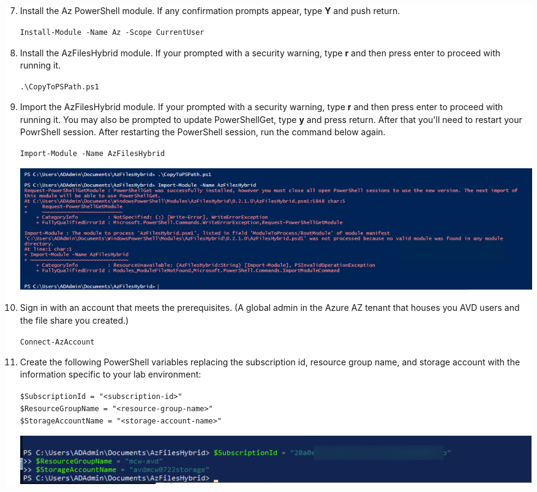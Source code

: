 7. Install the Az PowerShell module. If any confirmation prompts appear, type **Y** and push return.

    ```  
    Install-Module -Name Az -Scope CurrentUser
    ```

8. Install the AzFilesHybrid module. If your prompted with a security warning, type **r** and then press enter to proceed with running it.

    ```
    .\CopyToPSPath.ps1
    ```

9. Import the AzFilesHybrid module. If your prompted with a security warning, type **r** and then press enter to proceed with running it. You may also be prompted to update PowerShellGet, type **y** and press return. After that you'll need to restart your PowrShell session. After restarting the PowerShell session, run the command below again.

    ```  
    Import-Module -Name AzFilesHybrid
    ```

    ![This image shows that after running these commands, the results will look like this screenshot.](images/azimportresults.png "Command results")
    
10. Sign in with an account that meets the prerequisites. (A global admin in the Azure AZ tenant that houses you AVD users and the file share you created.)

    ```
    Connect-AzAccount
    ```

11. Create the following PowerShell variables replacing the subscription id, resource group name, and storage account with the information specific to your lab environment:

    ```
    $SubscriptionId = "<subscription-id>"
    $ResourceGroupName = "<resource-group-name>"
    $StorageAccountName = "<storage-account-name>"
    ```

    ![This images illustrates setting the three varibles.](images/setvariables.png "Setting variables in PowerShell")
